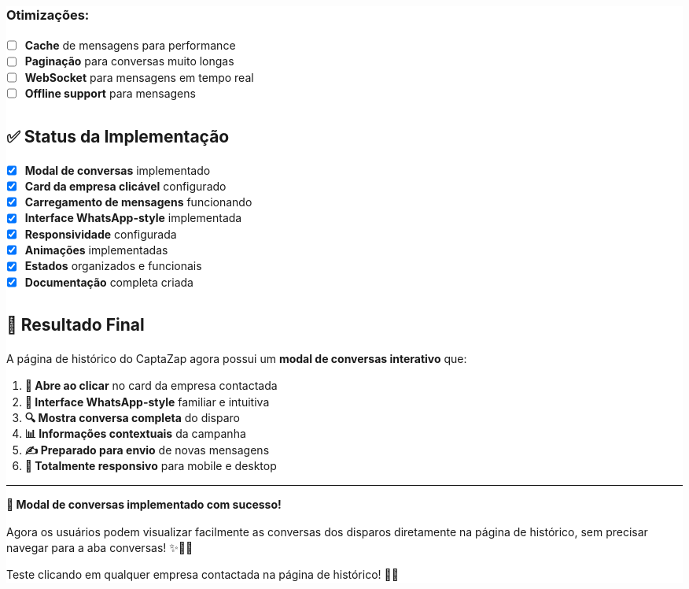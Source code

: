### **Otimizações:**
- [ ] **Cache** de mensagens para performance
- [ ] **Paginação** para conversas muito longas
- [ ] **WebSocket** para mensagens em tempo real
- [ ] **Offline support** para mensagens

## ✅ Status da Implementação

- [x] **Modal de conversas** implementado
- [x] **Card da empresa clicável** configurado
- [x] **Carregamento de mensagens** funcionando
- [x] **Interface WhatsApp-style** implementada
- [x] **Responsividade** configurada
- [x] **Animações** implementadas
- [x] **Estados** organizados e funcionais
- [x] **Documentação** completa criada

## 🎯 Resultado Final

A página de histórico do CaptaZap agora possui um **modal de conversas interativo** que:

1. **💬 Abre ao clicar** no card da empresa contactada
2. **📱 Interface WhatsApp-style** familiar e intuitiva
3. **🔍 Mostra conversa completa** do disparo
4. **📊 Informações contextuais** da campanha
5. **✍️ Preparado para envio** de novas mensagens
6. **📱 Totalmente responsivo** para mobile e desktop

---

**🎉 Modal de conversas implementado com sucesso!**

Agora os usuários podem visualizar facilmente as conversas dos disparos diretamente na página de histórico, sem precisar navegar para a aba conversas! ✨💬📱

Teste clicando em qualquer empresa contactada na página de histórico! 🚀🎯 